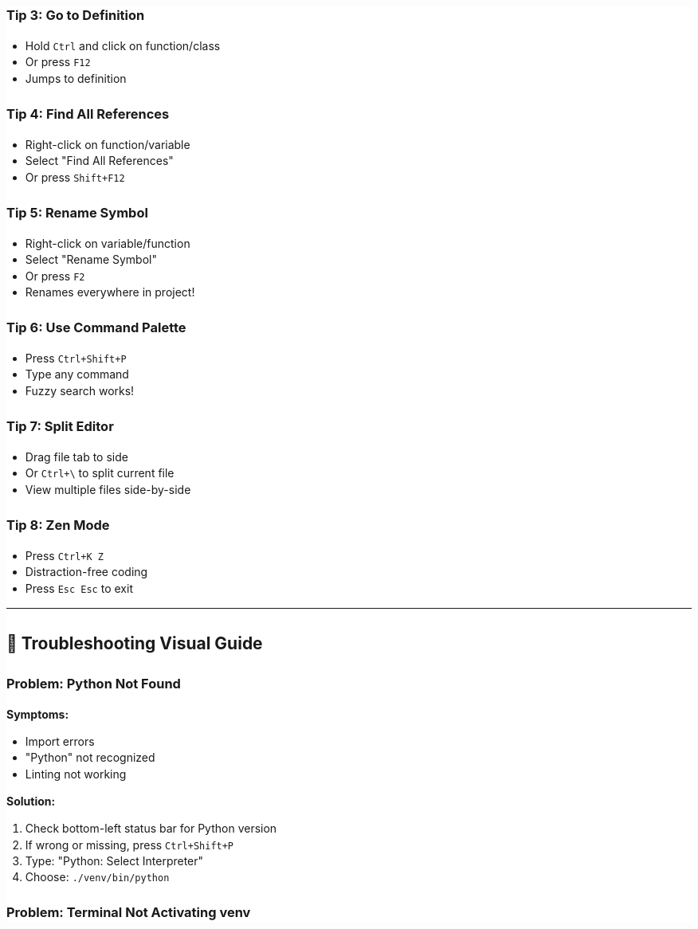 ### Tip 3: Go to Definition
- Hold `Ctrl` and click on function/class
- Or press `F12`
- Jumps to definition

### Tip 4: Find All References
- Right-click on function/variable
- Select "Find All References"
- Or press `Shift+F12`

### Tip 5: Rename Symbol
- Right-click on variable/function
- Select "Rename Symbol"
- Or press `F2`
- Renames everywhere in project!

### Tip 6: Use Command Palette
- Press `Ctrl+Shift+P`
- Type any command
- Fuzzy search works!

### Tip 7: Split Editor
- Drag file tab to side
- Or `Ctrl+\` to split current file
- View multiple files side-by-side

### Tip 8: Zen Mode
- Press `Ctrl+K Z`
- Distraction-free coding
- Press `Esc Esc` to exit

---

## 🔧 Troubleshooting Visual Guide

### Problem: Python Not Found

**Symptoms:**
- Import errors
- "Python" not recognized
- Linting not working

**Solution:**
1. Check bottom-left status bar for Python version
2. If wrong or missing, press `Ctrl+Shift+P`
3. Type: "Python: Select Interpreter"
4. Choose: `./venv/bin/python`

### Problem: Terminal Not Activating venv
